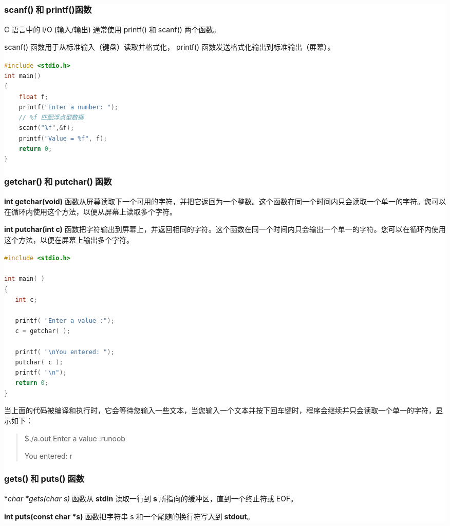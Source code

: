 ### scanf() 和 printf()函数

C 语言中的 I/O (输入/输出) 通常使用 printf() 和 scanf() 两个函数。

scanf() 函数用于从标准输入（键盘）读取并格式化， printf() 函数发送格式化输出到标准输出（屏幕）。

```c
#include <stdio.h>
int main()
{
    float f;
    printf("Enter a number: ");
    // %f 匹配浮点型数据
    scanf("%f",&f);
    printf("Value = %f", f);
    return 0;
}
```

### getchar() 和 putchar() 函数

**int getchar(void)** 函数从屏幕读取下一个可用的字符，并把它返回为一个整数。这个函数在同一个时间内只会读取一个单一的字符。您可以在循环内使用这个方法，以便从屏幕上读取多个字符。

**int putchar(int c)** 函数把字符输出到屏幕上，并返回相同的字符。这个函数在同一个时间内只会输出一个单一的字符。您可以在循环内使用这个方法，以便在屏幕上输出多个字符。

```c
#include <stdio.h>
 
int main( )
{
   int c;
 
   printf( "Enter a value :");
   c = getchar( );
 
   printf( "\nYou entered: ");
   putchar( c );
   printf( "\n");
   return 0;
}
```

当上面的代码被编译和执行时，它会等待您输入一些文本，当您输入一个文本并按下回车键时，程序会继续并只会读取一个单一的字符，显示如下：


> $./a.out
> Enter a value :runoob
>
> You entered: r

### gets() 和 puts() 函数

**char \*gets(char *s)** 函数从 **stdin** 读取一行到 **s** 所指向的缓冲区，直到一个终止符或 EOF。

**int puts(const char \*s)** 函数把字符串 s 和一个尾随的换行符写入到 **stdout**。
